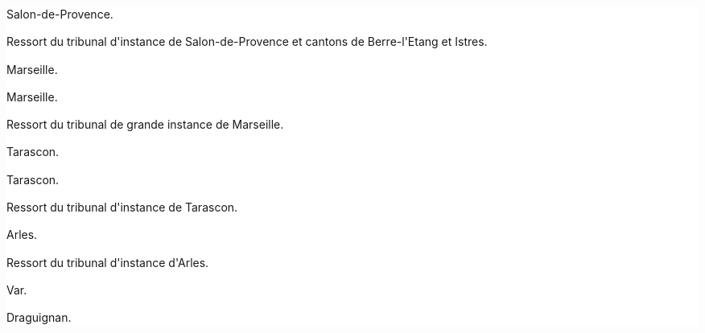 </td>
      <td align="left">

Salon-de-Provence.</td>
      <td align="left">

Ressort du tribunal d'instance de Salon-de-Provence et cantons de Berre-l'Etang et Istres.</td>
    </tr>
    <tr>
      <td align="left">

</td>
      <td align="left">

Marseille.</td>
      <td align="left">

Marseille.</td>
      <td align="left">

Ressort du tribunal de grande instance de Marseille.</td>
    </tr>
    <tr>
      <td align="left">

</td>
      <td align="left">

Tarascon.</td>
      <td align="left">

Tarascon.</td>
      <td align="left">

Ressort du tribunal d'instance de Tarascon.</td>
    </tr>
    <tr>
      <td align="left">

</td>
      <td align="left">

</td>
      <td align="left">

Arles.</td>
      <td align="left">

Ressort du tribunal d'instance d'Arles.</td>
    </tr>
    <tr>
      <td align="left">

Var.</td>
      <td align="left">

Draguignan.</td>
      <td align="left">
